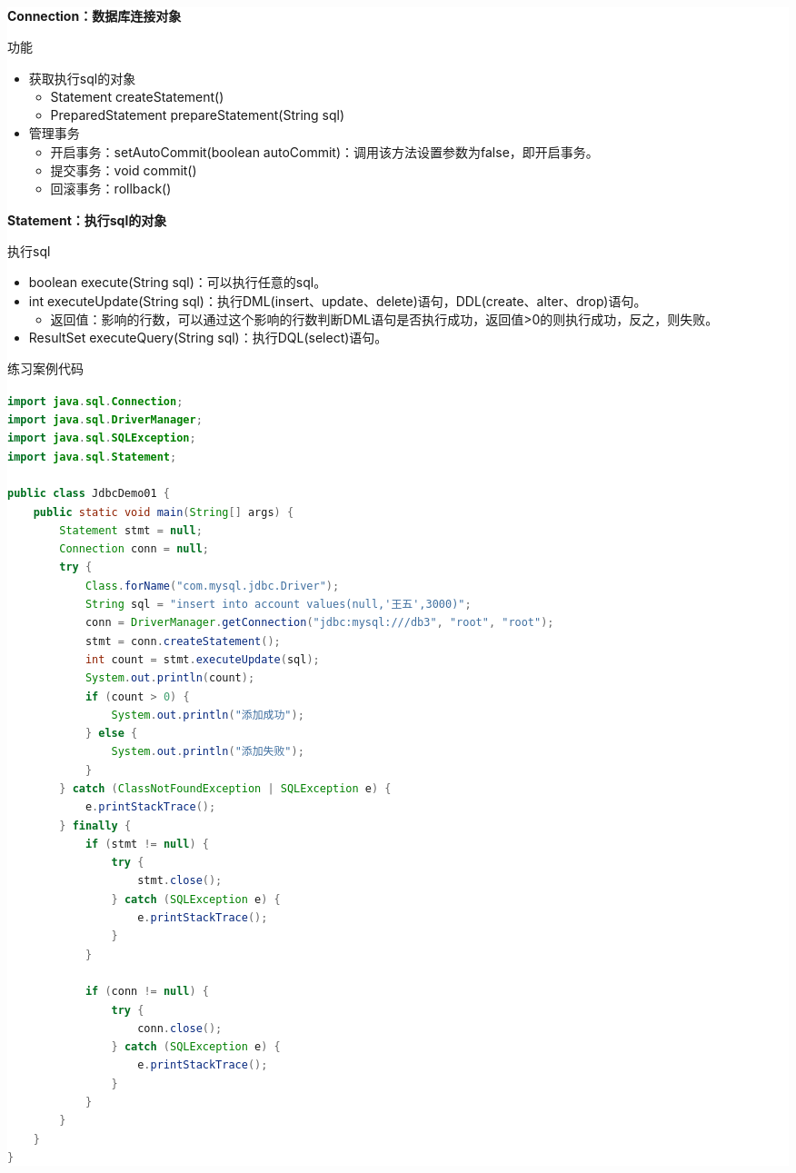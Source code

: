 **Connection：数据库连接对象**

功能

- 获取执行sql的对象
  - Statement createStatement()  
  - PreparedStatement prepareStatement(String sql)  
- 管理事务
  - 开启事务：setAutoCommit(boolean autoCommit)：调用该方法设置参数为false，即开启事务。
  - 提交事务：void commit()  
  - 回滚事务：rollback() 

**Statement：执行sql的对象**

执行sql

- boolean execute(String sql)：可以执行任意的sql。
- int executeUpdate(String sql)：执行DML(insert、update、delete)语句，DDL(create、alter、drop)语句。
  - 返回值：影响的行数，可以通过这个影响的行数判断DML语句是否执行成功，返回值>0的则执行成功，反之，则失败。
- ResultSet executeQuery(String sql)：执行DQL(select)语句。

练习案例代码

```Java
import java.sql.Connection;
import java.sql.DriverManager;
import java.sql.SQLException;
import java.sql.Statement;

public class JdbcDemo01 {
    public static void main(String[] args) {
        Statement stmt = null;
        Connection conn = null;
        try {
            Class.forName("com.mysql.jdbc.Driver");
            String sql = "insert into account values(null,'王五',3000)";
            conn = DriverManager.getConnection("jdbc:mysql:///db3", "root", "root");
            stmt = conn.createStatement();
            int count = stmt.executeUpdate(sql);
            System.out.println(count);
            if (count > 0) {
                System.out.println("添加成功");
            } else {
                System.out.println("添加失败");
            }
        } catch (ClassNotFoundException | SQLException e) {
            e.printStackTrace();
        } finally {
            if (stmt != null) {
                try {
                    stmt.close();
                } catch (SQLException e) {
                    e.printStackTrace();
                }
            }

            if (conn != null) {
                try {
                    conn.close();
                } catch (SQLException e) {
                    e.printStackTrace();
                }
            }
        }
    }
}
```
